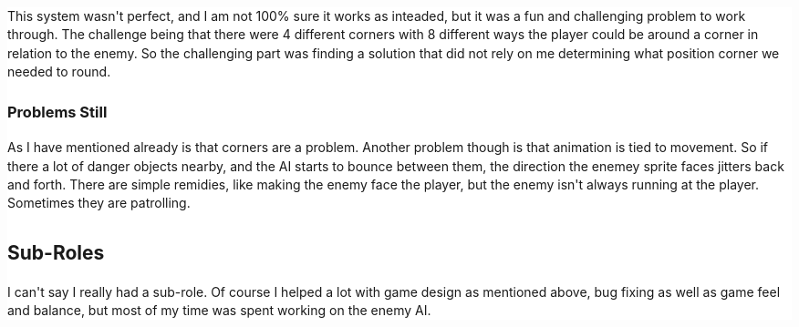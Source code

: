 This system wasn't perfect, and I am not 100% sure it works as inteaded, but it was a fun and challenging problem to work through. The challenge being that there were 4 different corners with 8 different ways the player could be around a corner in relation to the enemy. So the challenging part was finding a solution that did not rely on me determining what position corner we needed to round.

### Problems Still
As I have mentioned already is that corners are a problem. Another problem though is that animation is tied to movement. So if there a lot of danger objects nearby, and the AI starts to bounce between them, the direction the enemey sprite faces jitters back and forth. There are simple remidies, like making the enemy face the player, but the enemy isn't always running at the player. Sometimes they are patrolling.

## Sub-Roles
I can't say I really had a sub-role. Of course I helped a lot with game design as mentioned above, bug fixing as well as game feel and balance, but most of my time was spent working on the enemy AI.
